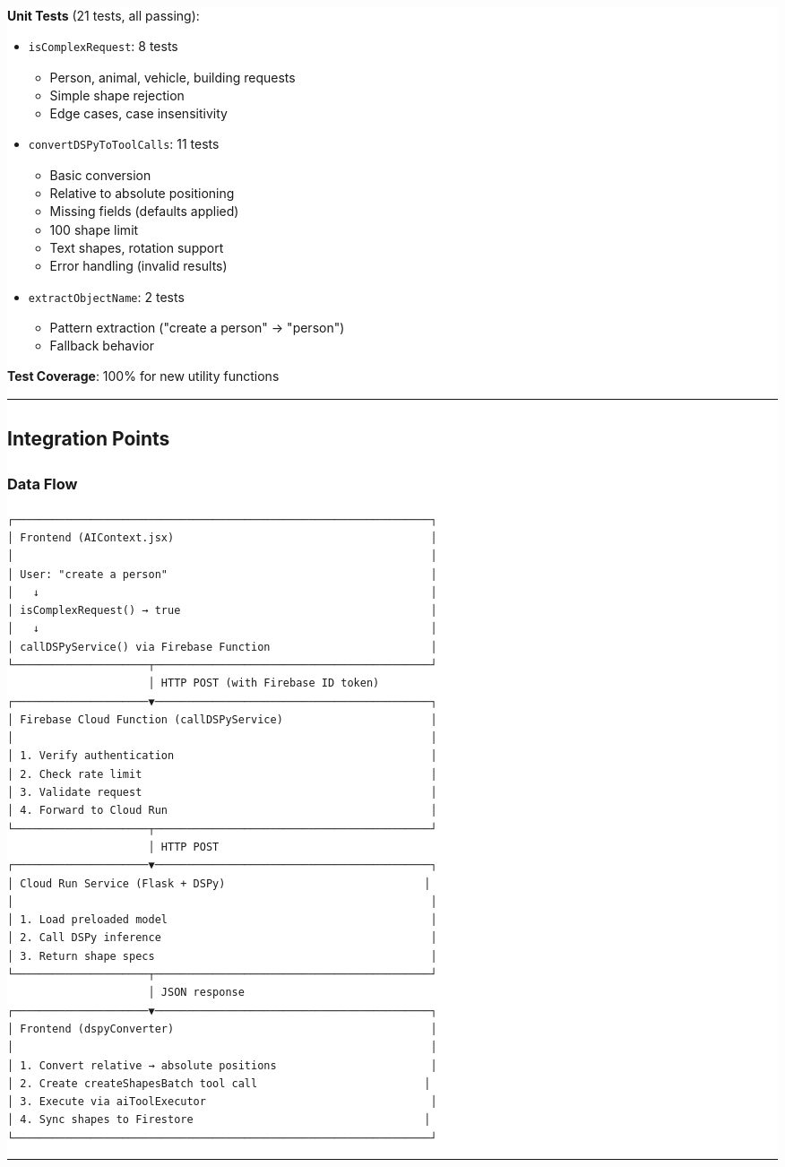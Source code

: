 **Unit Tests** (21 tests, all passing):
- `isComplexRequest`: 8 tests
  - Person, animal, vehicle, building requests
  - Simple shape rejection
  - Edge cases, case insensitivity
  
- `convertDSPyToToolCalls`: 11 tests
  - Basic conversion
  - Relative to absolute positioning
  - Missing fields (defaults applied)
  - 100 shape limit
  - Text shapes, rotation support
  - Error handling (invalid results)
  
- `extractObjectName`: 2 tests
  - Pattern extraction ("create a person" → "person")
  - Fallback behavior

**Test Coverage**: 100% for new utility functions

---

## Integration Points

### Data Flow

```
┌─────────────────────────────────────────────────────────────────┐
│ Frontend (AIContext.jsx)                                        │
│                                                                 │
│ User: "create a person"                                         │
│   ↓                                                             │
│ isComplexRequest() → true                                       │
│   ↓                                                             │
│ callDSPyService() via Firebase Function                         │
└─────────────────────┬───────────────────────────────────────────┘
                      │ HTTP POST (with Firebase ID token)
┌─────────────────────▼───────────────────────────────────────────┐
│ Firebase Cloud Function (callDSPyService)                       │
│                                                                 │
│ 1. Verify authentication                                        │
│ 2. Check rate limit                                             │
│ 3. Validate request                                             │
│ 4. Forward to Cloud Run                                         │
└─────────────────────┬───────────────────────────────────────────┘
                      │ HTTP POST
┌─────────────────────▼───────────────────────────────────────────┐
│ Cloud Run Service (Flask + DSPy)                               │
│                                                                 │
│ 1. Load preloaded model                                         │
│ 2. Call DSPy inference                                          │
│ 3. Return shape specs                                           │
└─────────────────────┬───────────────────────────────────────────┘
                      │ JSON response
┌─────────────────────▼───────────────────────────────────────────┐
│ Frontend (dspyConverter)                                        │
│                                                                 │
│ 1. Convert relative → absolute positions                        │
│ 2. Create createShapesBatch tool call                          │
│ 3. Execute via aiToolExecutor                                   │
│ 4. Sync shapes to Firestore                                    │
└─────────────────────────────────────────────────────────────────┘
```

---